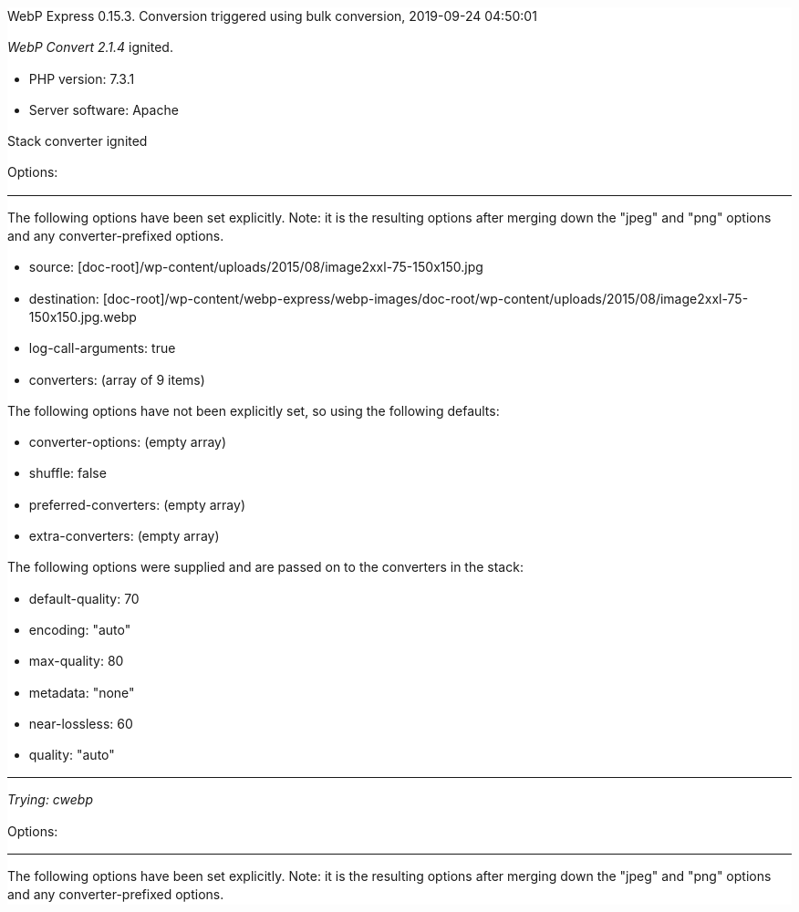 WebP Express 0.15.3. Conversion triggered using bulk conversion, 2019-09-24 04:50:01


*WebP Convert 2.1.4*  ignited.

- PHP version: 7.3.1

- Server software: Apache


Stack converter ignited


Options:

------------

The following options have been set explicitly. Note: it is the resulting options after merging down the "jpeg" and "png" options and any converter-prefixed options.

- source: [doc-root]/wp-content/uploads/2015/08/image2xxl-75-150x150.jpg

- destination: [doc-root]/wp-content/webp-express/webp-images/doc-root/wp-content/uploads/2015/08/image2xxl-75-150x150.jpg.webp

- log-call-arguments: true

- converters: (array of 9 items)


The following options have not been explicitly set, so using the following defaults:

- converter-options: (empty array)

- shuffle: false

- preferred-converters: (empty array)

- extra-converters: (empty array)


The following options were supplied and are passed on to the converters in the stack:

- default-quality: 70

- encoding: "auto"

- max-quality: 80

- metadata: "none"

- near-lossless: 60

- quality: "auto"

------------



*Trying: cwebp* 


Options:

------------

The following options have been set explicitly. Note: it is the resulting options after merging down the "jpeg" and "png" options and any converter-prefixed options.
